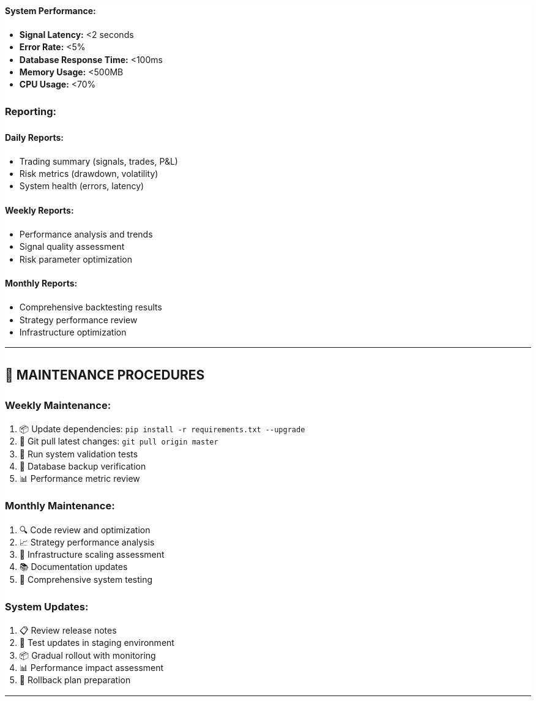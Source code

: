 #### **System Performance:**
- **Signal Latency:** <2 seconds
- **Error Rate:** <5%
- **Database Response Time:** <100ms
- **Memory Usage:** <500MB
- **CPU Usage:** <70%

### **Reporting:**

#### **Daily Reports:**
- Trading summary (signals, trades, P&L)
- Risk metrics (drawdown, volatility)
- System health (errors, latency)

#### **Weekly Reports:**
- Performance analysis and trends
- Signal quality assessment
- Risk parameter optimization

#### **Monthly Reports:**
- Comprehensive backtesting results
- Strategy performance review
- Infrastructure optimization

---

## 🔧 MAINTENANCE PROCEDURES

### **Weekly Maintenance:**
1. 📦 Update dependencies: `pip install -r requirements.txt --upgrade`
2. 🔄 Git pull latest changes: `git pull origin master`
3. 🧪 Run system validation tests
4. 💾 Database backup verification
5. 📊 Performance metric review

### **Monthly Maintenance:**
1. 🔍 Code review and optimization
2. 📈 Strategy performance analysis
3. 🔧 Infrastructure scaling assessment
4. 📚 Documentation updates
5. 🧪 Comprehensive system testing

### **System Updates:**
1. 📋 Review release notes
2. 🧪 Test updates in staging environment
3. 📦 Gradual rollout with monitoring
4. 📊 Performance impact assessment
5. 🔄 Rollback plan preparation

---
